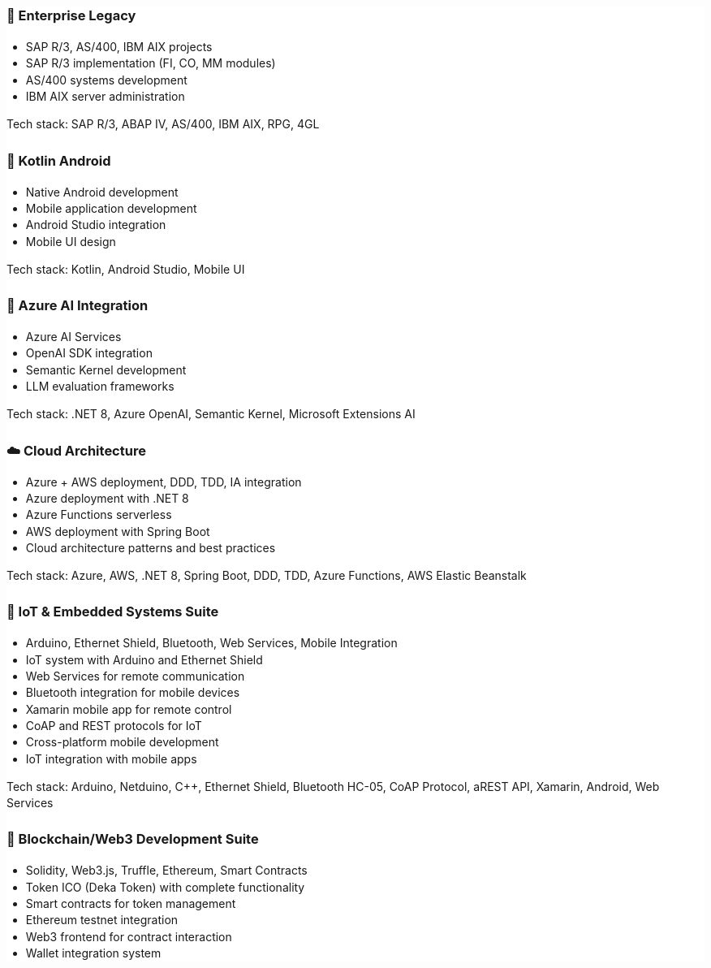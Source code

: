 ### 🏢 Enterprise Legacy
- SAP R/3, AS/400, IBM AIX projects
- SAP R/3 implementation (FI, CO, MM modules)
- AS/400 systems development
- IBM AIX server administration

Tech stack: SAP R/3, ABAP IV, AS/400, IBM AIX, RPG, 4GL

### 📱 Kotlin Android
- Native Android development
- Mobile application development
- Android Studio integration
- Mobile UI design

Tech stack: Kotlin, Android Studio, Mobile UI

### 🤖 Azure AI Integration
- Azure AI Services
- OpenAI SDK integration
- Semantic Kernel development
- LLM evaluation frameworks

Tech stack: .NET 8, Azure OpenAI, Semantic Kernel, Microsoft Extensions AI

### ☁️ Cloud Architecture
- Azure + AWS deployment, DDD, TDD, IA integration
- Azure deployment with .NET 8
- Azure Functions serverless
- AWS deployment with Spring Boot
- Cloud architecture patterns and best practices

Tech stack: Azure, AWS, .NET 8, Spring Boot, DDD, TDD, Azure Functions, AWS Elastic Beanstalk

### 🔌 IoT & Embedded Systems Suite
- Arduino, Ethernet Shield, Bluetooth, Web Services, Mobile Integration
- IoT system with Arduino and Ethernet Shield
- Web Services for remote communication
- Bluetooth integration for mobile devices
- Xamarin mobile app for remote control
- CoAP and REST protocols for IoT
- Cross-platform mobile development
- IoT integration with mobile apps

Tech stack: Arduino, Netduino, C++, Ethernet Shield, Bluetooth HC-05, CoAP Protocol, aREST API, Xamarin, Android, Web Services

### 🚀 Blockchain/Web3 Development Suite
- Solidity, Web3.js, Truffle, Ethereum, Smart Contracts
- Token ICO (Deka Token) with complete functionality
- Smart contracts for token management
- Ethereum testnet integration
- Web3 frontend for contract interaction
- Wallet integration system
